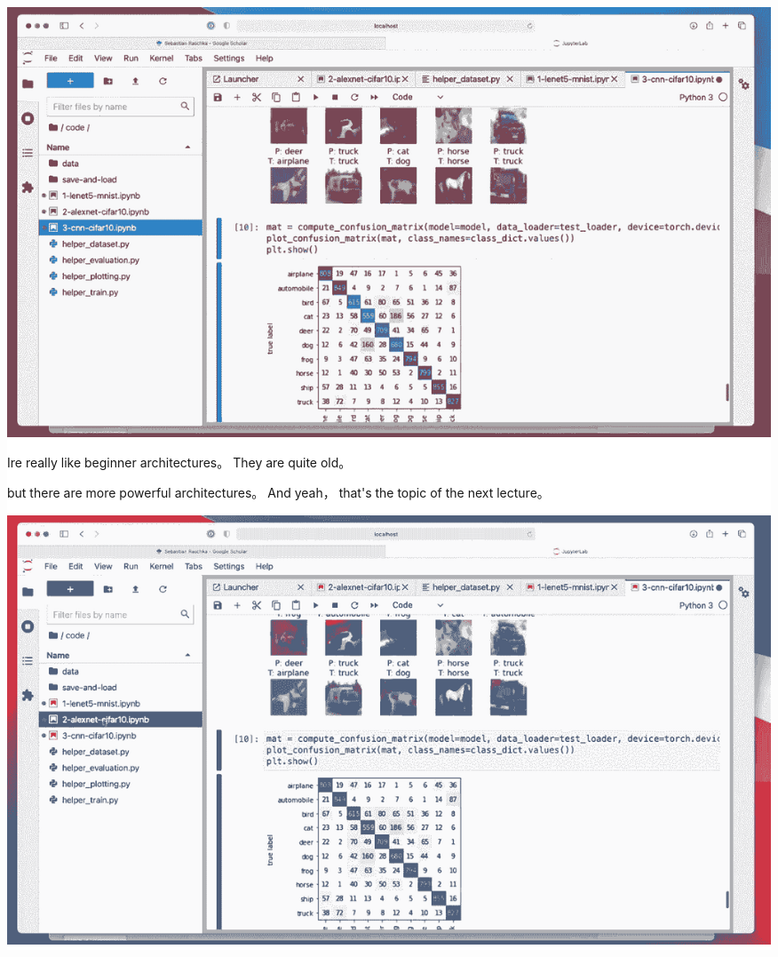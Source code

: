 ![](img/eafc166425d5eda00acc7c3a2db181bf_132.png)

Ire really like beginner architectures。 They are quite old。

 but there are more powerful architectures。 And yeah， that's the topic of the next lecture。



![](img/eafc166425d5eda00acc7c3a2db181bf_134.png)